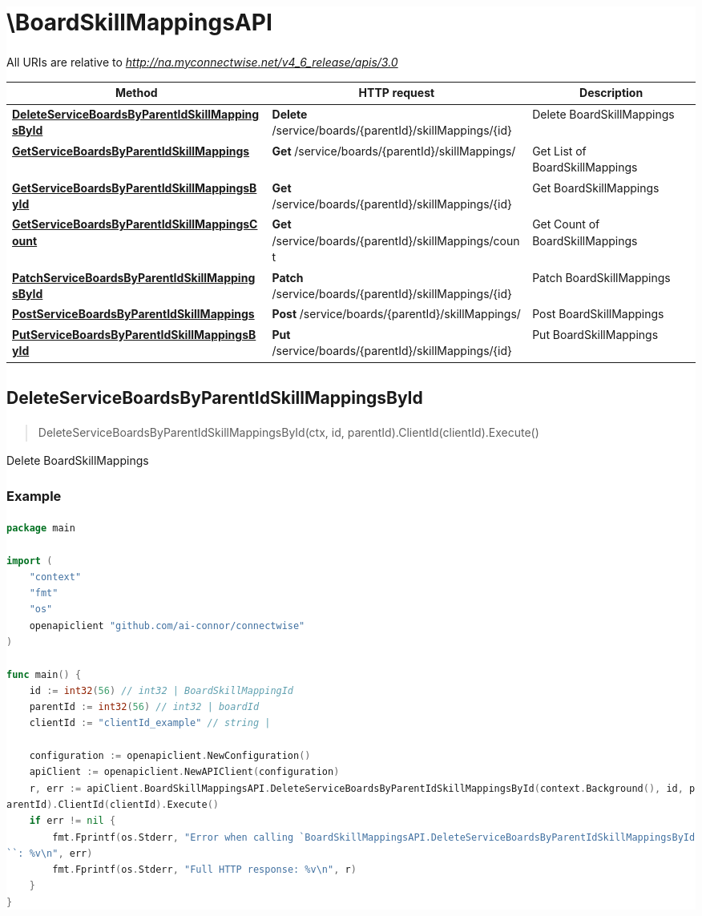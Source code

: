 # \BoardSkillMappingsAPI

All URIs are relative to *http://na.myconnectwise.net/v4_6_release/apis/3.0*

Method | HTTP request | Description
------------- | ------------- | -------------
[**DeleteServiceBoardsByParentIdSkillMappingsById**](BoardSkillMappingsAPI.md#DeleteServiceBoardsByParentIdSkillMappingsById) | **Delete** /service/boards/{parentId}/skillMappings/{id} | Delete BoardSkillMappings
[**GetServiceBoardsByParentIdSkillMappings**](BoardSkillMappingsAPI.md#GetServiceBoardsByParentIdSkillMappings) | **Get** /service/boards/{parentId}/skillMappings/ | Get List of BoardSkillMappings
[**GetServiceBoardsByParentIdSkillMappingsById**](BoardSkillMappingsAPI.md#GetServiceBoardsByParentIdSkillMappingsById) | **Get** /service/boards/{parentId}/skillMappings/{id} | Get BoardSkillMappings
[**GetServiceBoardsByParentIdSkillMappingsCount**](BoardSkillMappingsAPI.md#GetServiceBoardsByParentIdSkillMappingsCount) | **Get** /service/boards/{parentId}/skillMappings/count | Get Count of BoardSkillMappings
[**PatchServiceBoardsByParentIdSkillMappingsById**](BoardSkillMappingsAPI.md#PatchServiceBoardsByParentIdSkillMappingsById) | **Patch** /service/boards/{parentId}/skillMappings/{id} | Patch BoardSkillMappings
[**PostServiceBoardsByParentIdSkillMappings**](BoardSkillMappingsAPI.md#PostServiceBoardsByParentIdSkillMappings) | **Post** /service/boards/{parentId}/skillMappings/ | Post BoardSkillMappings
[**PutServiceBoardsByParentIdSkillMappingsById**](BoardSkillMappingsAPI.md#PutServiceBoardsByParentIdSkillMappingsById) | **Put** /service/boards/{parentId}/skillMappings/{id} | Put BoardSkillMappings



## DeleteServiceBoardsByParentIdSkillMappingsById

> DeleteServiceBoardsByParentIdSkillMappingsById(ctx, id, parentId).ClientId(clientId).Execute()

Delete BoardSkillMappings

### Example

```go
package main

import (
	"context"
	"fmt"
	"os"
	openapiclient "github.com/ai-connor/connectwise"
)

func main() {
	id := int32(56) // int32 | BoardSkillMappingId
	parentId := int32(56) // int32 | boardId
	clientId := "clientId_example" // string | 

	configuration := openapiclient.NewConfiguration()
	apiClient := openapiclient.NewAPIClient(configuration)
	r, err := apiClient.BoardSkillMappingsAPI.DeleteServiceBoardsByParentIdSkillMappingsById(context.Background(), id, parentId).ClientId(clientId).Execute()
	if err != nil {
		fmt.Fprintf(os.Stderr, "Error when calling `BoardSkillMappingsAPI.DeleteServiceBoardsByParentIdSkillMappingsById``: %v\n", err)
		fmt.Fprintf(os.Stderr, "Full HTTP response: %v\n", r)
	}
}
```
